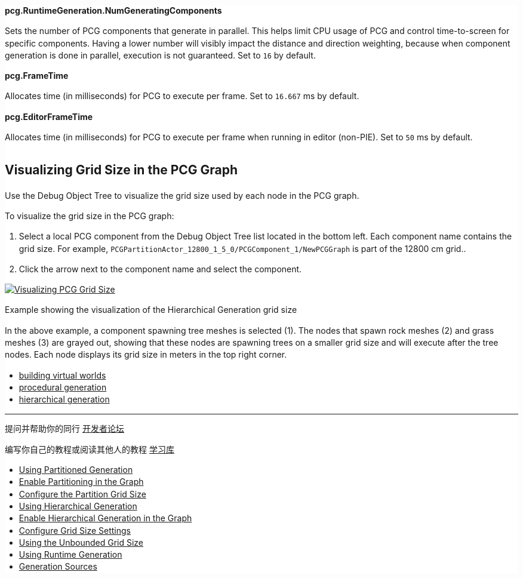 **pcg.RuntimeGeneration.NumGeneratingComponents**

Sets the number of PCG components that generate in parallel. This helps limit CPU usage of PCG and control time-to-screen for specific components. Having a lower number will visibly impact the distance and direction weighting, because when component generation is done in parallel, execution is not guaranteed. Set to `16` by default.

**pcg.FrameTime**

Allocates time (in milliseconds) for PCG to execute per frame. Set to `16.667` ms by default.

**pcg.EditorFrameTime**

Allocates time (in milliseconds) for PCG to execute per frame when running in editor (non-PIE). Set to `50` ms by default.

## Visualizing Grid Size in the PCG Graph

Use the Debug Object Tree to visualize the grid size used by each node in the PCG graph.

To visualize the grid size in the PCG graph:

1.  Select a local PCG component from the Debug Object Tree list located in the bottom left. Each component name contains the grid size. For example, `PCGPartitionActor_12800_1_5_0/PCGComponent_1/NewPCGGraph` is part of the 12800 cm grid..
    
2.  Click the arrow next to the component name and select the component.
    

[![Visualizing PCG Grid Size](https://dev.epicgames.com/community/api/documentation/image/8dc35ce2-6491-4910-ab7d-049df4e8a564?resizing_type=fit)](https://dev.epicgames.com/community/api/documentation/image/8dc35ce2-6491-4910-ab7d-049df4e8a564?resizing_type=fit)

Example showing the visualization of the Hierarchical Generation grid size

In the above example, a component spawning tree meshes is selected (1). The nodes that spawn rock meshes (2) and grass meshes (3) are grayed out, showing that these nodes are spawning trees on a smaller grid size and will execute after the tree nodes. Each node displays its grid size in meters in the top right corner.

-   [building virtual worlds](https://dev.epicgames.com/community/search?query=building%20virtual%20worlds)
-   [procedural generation](https://dev.epicgames.com/community/search?query=procedural%20generation)
-   [hierarchical generation](https://dev.epicgames.com/community/search?query=hierarchical%20generation)

* * *

提问并帮助你的同行 [开发者论坛](https://forums.unrealengine.com/categories?tag=unreal-engine)

编写你自己的教程或阅读其他人的教程 [学习库](https://dev.epicgames.com/community/unreal-engine/learning)

-   [Using Partitioned Generation](/documentation/zh-cn/unreal-engine/using-pcg-generation-modes-in-unreal-engine#using-partitioned-generation)
-   [Enable Partitioning in the Graph](/documentation/zh-cn/unreal-engine/using-pcg-generation-modes-in-unreal-engine#enable-partitioning-in-the-graph)
-   [Configure the Partition Grid Size](/documentation/zh-cn/unreal-engine/using-pcg-generation-modes-in-unreal-engine#configure-the-partition-grid-size)
-   [Using Hierarchical Generation](/documentation/zh-cn/unreal-engine/using-pcg-generation-modes-in-unreal-engine#using-hierarchical-generation)
-   [Enable Hierarchical Generation in the Graph](/documentation/zh-cn/unreal-engine/using-pcg-generation-modes-in-unreal-engine#enable-hierarchical-generation-in-the-graph)
-   [Configure Grid Size Settings](/documentation/zh-cn/unreal-engine/using-pcg-generation-modes-in-unreal-engine#configure-grid-size-settings)
-   [Using the Unbounded Grid Size](/documentation/zh-cn/unreal-engine/using-pcg-generation-modes-in-unreal-engine#using-the-unbounded-grid-size)
-   [Using Runtime Generation](/documentation/zh-cn/unreal-engine/using-pcg-generation-modes-in-unreal-engine#using-runtime-generation)
-   [Generation Sources](/documentation/zh-cn/unreal-engine/using-pcg-generation-modes-in-unreal-engine#generation-sources)